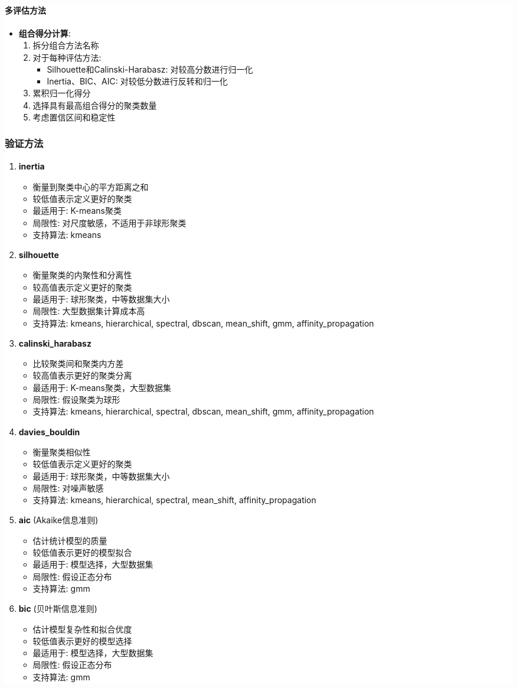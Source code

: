 #### 多评估方法
- **组合得分计算**:
  1. 拆分组合方法名称
  2. 对于每种评估方法:
     - Silhouette和Calinski-Harabasz: 对较高分数进行归一化
     - Inertia、BIC、AIC: 对较低分数进行反转和归一化
  3. 累积归一化得分
  4. 选择具有最高组合得分的聚类数量
  5. 考虑置信区间和稳定性

### 验证方法

1. **inertia**
   - 衡量到聚类中心的平方距离之和
   - 较低值表示定义更好的聚类
   - 最适用于: K-means聚类
   - 局限性: 对尺度敏感，不适用于非球形聚类
   - 支持算法: kmeans

2. **silhouette**
   - 衡量聚类的内聚性和分离性
   - 较高值表示定义更好的聚类
   - 最适用于: 球形聚类，中等数据集大小
   - 局限性: 大型数据集计算成本高
   - 支持算法: kmeans, hierarchical, spectral, dbscan, mean_shift, gmm, affinity_propagation

3. **calinski_harabasz**
   - 比较聚类间和聚类内方差
   - 较高值表示更好的聚类分离
   - 最适用于: K-means聚类，大型数据集
   - 局限性: 假设聚类为球形
   - 支持算法: kmeans, hierarchical, spectral, dbscan, mean_shift, gmm, affinity_propagation

4. **davies_bouldin**
   - 衡量聚类相似性
   - 较低值表示定义更好的聚类
   - 最适用于: 球形聚类，中等数据集大小
   - 局限性: 对噪声敏感
   - 支持算法: kmeans, hierarchical, spectral, mean_shift, affinity_propagation

5. **aic** (Akaike信息准则)
   - 估计统计模型的质量
   - 较低值表示更好的模型拟合
   - 最适用于: 模型选择，大型数据集
   - 局限性: 假设正态分布
   - 支持算法: gmm

6. **bic** (贝叶斯信息准则)
   - 估计模型复杂性和拟合优度
   - 较低值表示更好的模型选择
   - 最适用于: 模型选择，大型数据集
   - 局限性: 假设正态分布
   - 支持算法: gmm
